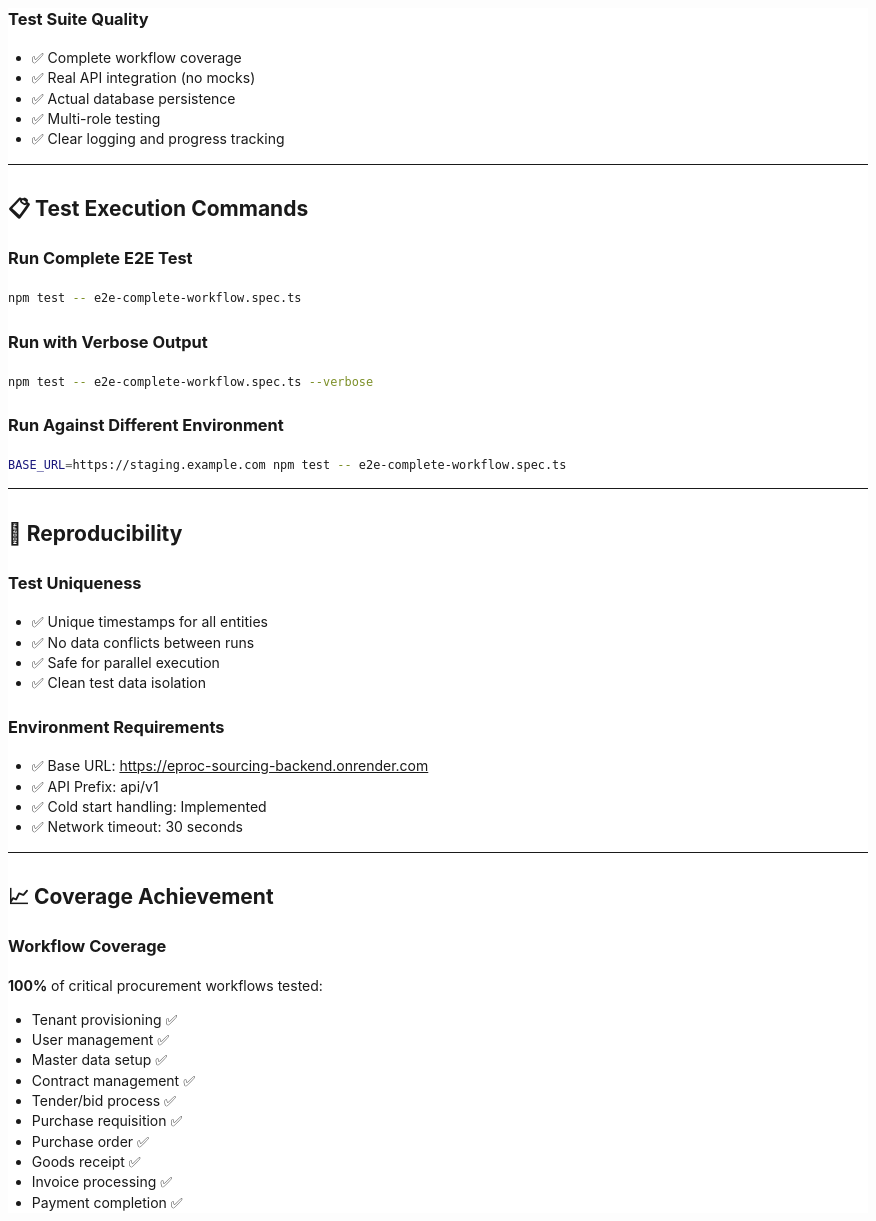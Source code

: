 ### Test Suite Quality
- ✅ Complete workflow coverage
- ✅ Real API integration (no mocks)
- ✅ Actual database persistence
- ✅ Multi-role testing
- ✅ Clear logging and progress tracking

---

## 📋 Test Execution Commands

### Run Complete E2E Test
```bash path=null start=null
npm test -- e2e-complete-workflow.spec.ts
```

### Run with Verbose Output
```bash path=null start=null
npm test -- e2e-complete-workflow.spec.ts --verbose
```

### Run Against Different Environment
```bash path=null start=null
BASE_URL=https://staging.example.com npm test -- e2e-complete-workflow.spec.ts
```

---

## 🔄 Reproducibility

### Test Uniqueness
- ✅ Unique timestamps for all entities
- ✅ No data conflicts between runs
- ✅ Safe for parallel execution
- ✅ Clean test data isolation

### Environment Requirements
- ✅ Base URL: https://eproc-sourcing-backend.onrender.com
- ✅ API Prefix: api/v1
- ✅ Cold start handling: Implemented
- ✅ Network timeout: 30 seconds

---

## 📈 Coverage Achievement

### Workflow Coverage
**100%** of critical procurement workflows tested:
- Tenant provisioning ✅
- User management ✅
- Master data setup ✅
- Contract management ✅
- Tender/bid process ✅
- Purchase requisition ✅
- Purchase order ✅
- Goods receipt ✅
- Invoice processing ✅
- Payment completion ✅
